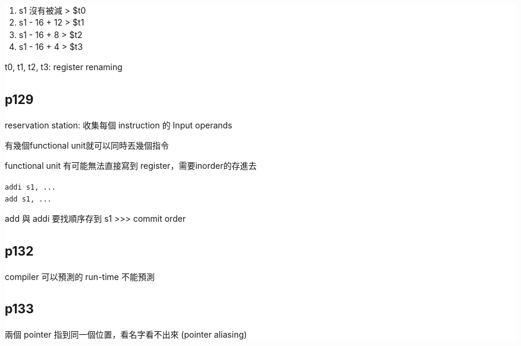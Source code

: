 1. s1 沒有被減 > $t0
2. s1 - 16 + 12 > $t1
3. s1 - 16 + 8 > $t2
4. s1 - 16 + 4 > $t3

t0, t1, t2, t3: register renaming

## p129

reservation station: 收集每個 instruction 的 Input operands

有幾個functional unit就可以同時丟幾個指令

functional unit 有可能無法直接寫到 register，需要inorder的存進去

```
addi s1, ...
add s1, ...
```

add 與 addi 要找順序存到 s1 >>> commit order

## p132

compiler 可以預測的 run-time 不能預測

## p133

兩個 pointer 指到同一個位置，看名字看不出來 (pointer aliasing)

